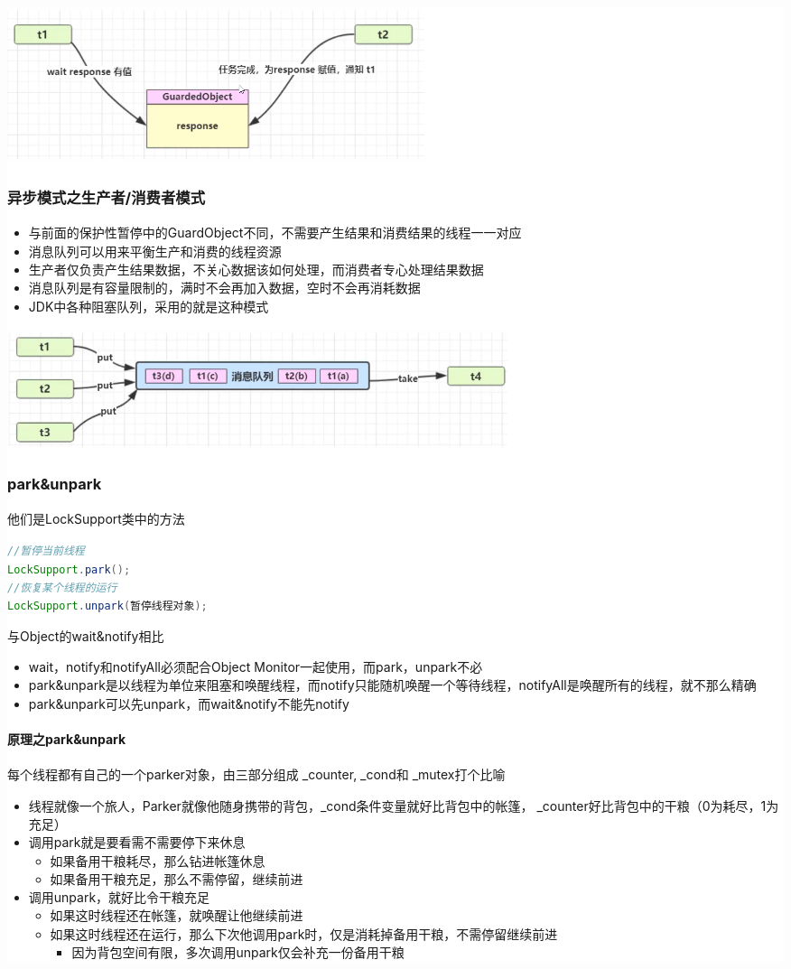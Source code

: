 ![](img/%E5%B9%B6%E5%8F%91%E7%BC%96%E7%A8%8B_19.png)

### 异步模式之生产者/消费者模式

+ 与前面的保护性暂停中的GuardObject不同，不需要产生结果和消费结果的线程一一对应
+ 消息队列可以用来平衡生产和消费的线程资源
+ 生产者仅负责产生结果数据，不关心数据该如何处理，而消费者专心处理结果数据
+ 消息队列是有容量限制的，满时不会再加入数据，空时不会再消耗数据
+ JDK中各种阻塞队列，采用的就是这种模式

![](img/%E5%B9%B6%E5%8F%91%E7%BC%96%E7%A8%8B_20.png)

### park&unpark

他们是LockSupport类中的方法

```java
//暂停当前线程
LockSupport.park();
//恢复某个线程的运行
LockSupport.unpark(暂停线程对象);
```

与Object的wait&notify相比

+ wait，notify和notifyAll必须配合Object Monitor一起使用，而park，unpark不必
+ park&unpark是以线程为单位来阻塞和唤醒线程，而notify只能随机唤醒一个等待线程，notifyAll是唤醒所有的线程，就不那么精确
+ park&unpark可以先unpark，而wait&notify不能先notify

#### 原理之park&unpark

每个线程都有自己的一个parker对象，由三部分组成 _counter,  _cond和 _mutex打个比喻

+ 线程就像一个旅人，Parker就像他随身携带的背包，_cond条件变量就好比背包中的帐篷， _counter好比背包中的干粮（0为耗尽，1为充足）
+ 调用park就是要看需不需要停下来休息
  + 如果备用干粮耗尽，那么钻进帐篷休息
  + 如果备用干粮充足，那么不需停留，继续前进
+ 调用unpark，就好比令干粮充足
  + 如果这时线程还在帐篷，就唤醒让他继续前进
  + 如果这时线程还在运行，那么下次他调用park时，仅是消耗掉备用干粮，不需停留继续前进
    + 因为背包空间有限，多次调用unpark仅会补充一份备用干粮
